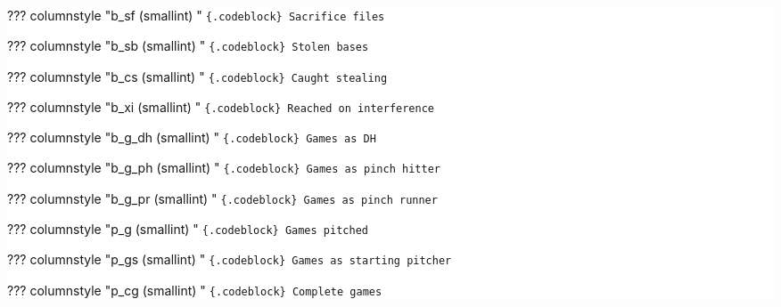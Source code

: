 
??? columnstyle "b_sf    (smallint) "
    ```{.codeblock}
    Sacrifice files
    ```
    

??? columnstyle "b_sb    (smallint) "
    ```{.codeblock}
    Stolen bases
    ```
    

??? columnstyle "b_cs    (smallint) "
    ```{.codeblock}
    Caught stealing
    ```
    

??? columnstyle "b_xi    (smallint) "
    ```{.codeblock}
    Reached on interference
    ```
    

??? columnstyle "b_g_dh    (smallint) "
    ```{.codeblock}
    Games as DH
    ```
    

??? columnstyle "b_g_ph    (smallint) "
    ```{.codeblock}
    Games as pinch hitter
    ```
    

??? columnstyle "b_g_pr    (smallint) "
    ```{.codeblock}
    Games as pinch runner
    ```
    

??? columnstyle "p_g    (smallint) "
    ```{.codeblock}
    Games pitched
    ```
    

??? columnstyle "p_gs    (smallint) "
    ```{.codeblock}
    Games as starting pitcher
    ```
    

??? columnstyle "p_cg    (smallint) "
    ```{.codeblock}
    Complete games
    ```
    